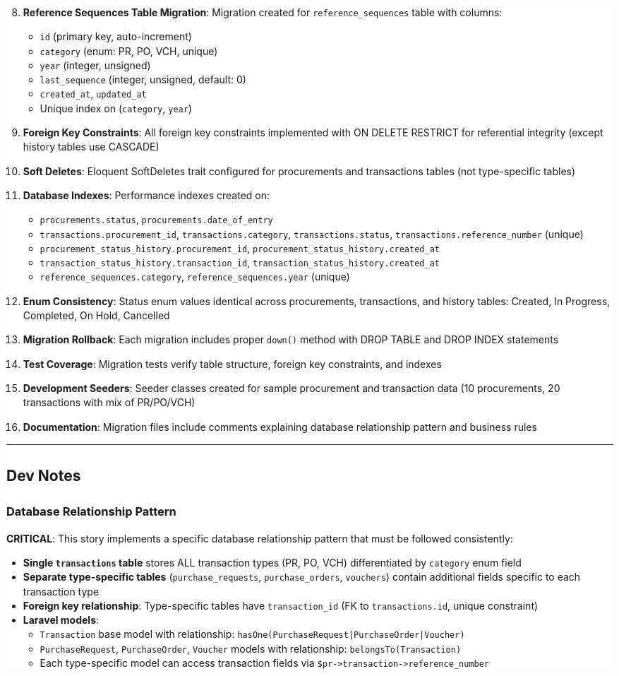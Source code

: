 8. **Reference Sequences Table Migration**: Migration created for `reference_sequences` table with columns:
   - `id` (primary key, auto-increment)
   - `category` (enum: PR, PO, VCH, unique)
   - `year` (integer, unsigned)
   - `last_sequence` (integer, unsigned, default: 0)
   - `created_at`, `updated_at`
   - Unique index on (`category`, `year`)

9. **Foreign Key Constraints**: All foreign key constraints implemented with ON DELETE RESTRICT for referential integrity (except history tables use CASCADE)

10. **Soft Deletes**: Eloquent SoftDeletes trait configured for procurements and transactions tables (not type-specific tables)

11. **Database Indexes**: Performance indexes created on:
    - `procurements.status`, `procurements.date_of_entry`
    - `transactions.procurement_id`, `transactions.category`, `transactions.status`, `transactions.reference_number` (unique)
    - `procurement_status_history.procurement_id`, `procurement_status_history.created_at`
    - `transaction_status_history.transaction_id`, `transaction_status_history.created_at`
    - `reference_sequences.category`, `reference_sequences.year` (unique)

12. **Enum Consistency**: Status enum values identical across procurements, transactions, and history tables: Created, In Progress, Completed, On Hold, Cancelled

13. **Migration Rollback**: Each migration includes proper `down()` method with DROP TABLE and DROP INDEX statements

14. **Test Coverage**: Migration tests verify table structure, foreign key constraints, and indexes

15. **Development Seeders**: Seeder classes created for sample procurement and transaction data (10 procurements, 20 transactions with mix of PR/PO/VCH)

16. **Documentation**: Migration files include comments explaining database relationship pattern and business rules

---

## Dev Notes

### Database Relationship Pattern

**CRITICAL**: This story implements a specific database relationship pattern that must be followed consistently:

- **Single `transactions` table** stores ALL transaction types (PR, PO, VCH) differentiated by `category` enum field
- **Separate type-specific tables** (`purchase_requests`, `purchase_orders`, `vouchers`) contain additional fields specific to each transaction type
- **Foreign key relationship**: Type-specific tables have `transaction_id` (FK to `transactions.id`, unique constraint)
- **Laravel models**:
  - `Transaction` base model with relationship: `hasOne(PurchaseRequest|PurchaseOrder|Voucher)`
  - `PurchaseRequest`, `PurchaseOrder`, `Voucher` models with relationship: `belongsTo(Transaction)`
  - Each type-specific model can access transaction fields via `$pr->transaction->reference_number`
